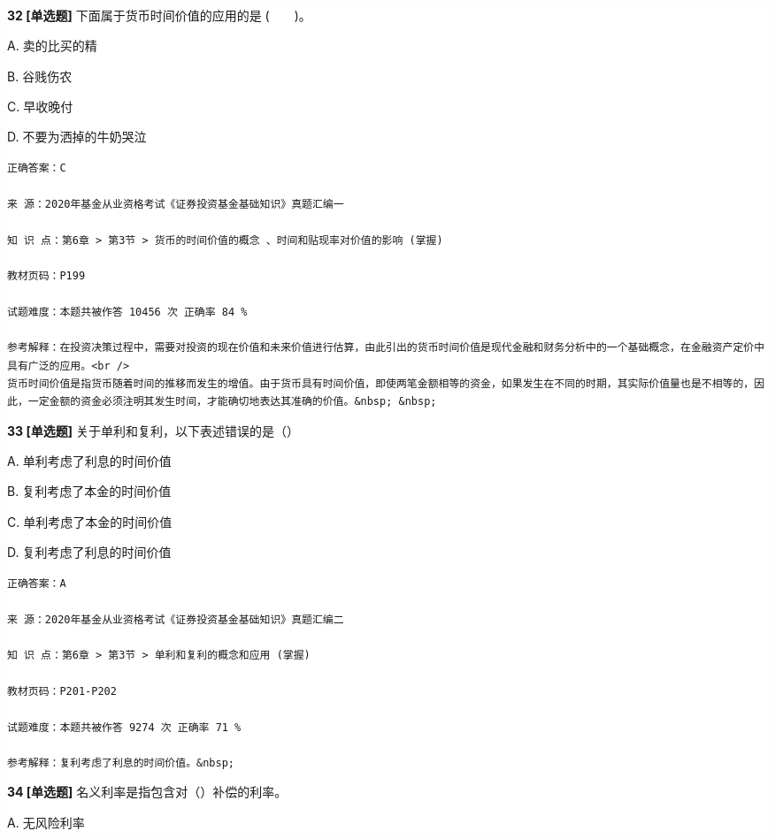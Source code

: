 ```
```


**32 [单选题]** 下面属于货币时间价值的应用的是 (&emsp;&emsp;)。

A. 卖的比买的精

B. 谷贱伤农

C. 早收晚付

D. 不要为洒掉的牛奶哭泣

```
正确答案：C

来 源：2020年基金从业资格考试《证券投资基金基础知识》真题汇编一

知 识 点：第6章 > 第3节 > 货币的时间价值的概念 、时间和贴现率对价值的影响 (掌握)

教材页码：P199

试题难度：本题共被作答 10456 次 正确率 84 %

参考解释：在投资决策过程中，需要对投资的现在价值和未来价值进行估算，由此引出的货币时间价值是现代金融和财务分析中的一个基础概念，在金融资产定价中具有广泛的应用。<br />
货币时间价值是指货币随着时间的推移而发生的增值。由于货币具有时间价值，即使两笔金额相等的资金，如果发生在不同的时期，其实际价值量也是不相等的，因此，一定金额的资金必须注明其发生时间，才能确切地表达其准确的价值。&nbsp; &nbsp;
```


**33 [单选题]** 关于单利和复利，以下表述错误的是（）

A. 单利考虑了利息的时间价值&nbsp;

B. 复利考虑了本金的时间价值

C. 单利考虑了本金的时间价值

D. 复利考虑了利息的时间价值 

```
正确答案：A

来 源：2020年基金从业资格考试《证券投资基金基础知识》真题汇编二

知 识 点：第6章 > 第3节 > 单利和复利的概念和应用 (掌握)

教材页码：P201-P202

试题难度：本题共被作答 9274 次 正确率 71 %

参考解释：复利考虑了利息的时间价值。&nbsp;
```


**34 [单选题]** 名义利率是指包含对（）补偿的利率。

A. 无风险利率
